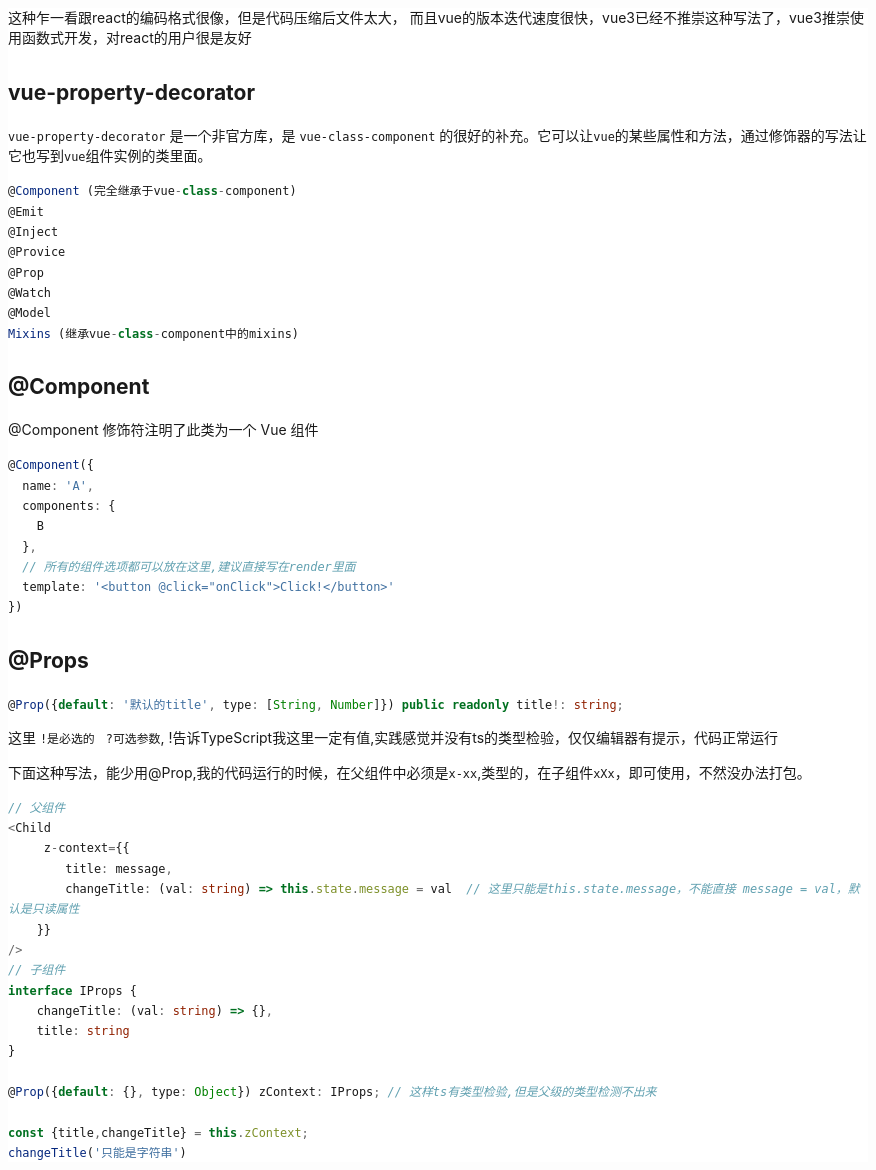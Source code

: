 ```javascript
```

这种乍一看跟react的编码格式很像，但是代码压缩后文件太大，
而且vue的版本迭代速度很快，vue3已经不推崇这种写法了，vue3推崇使用函数式开发，对react的用户很是友好

## vue-property-decorator

`vue-property-decorator` 是一个非官方库，是 `vue-class-component` 的很好的补充。它可以让`vue`的某些属性和方法，通过修饰器的写法让它也写到`vue`组件实例的类里面。

```ts
@Component (完全继承于vue-class-component)
@Emit
@Inject
@Provice
@Prop
@Watch
@Model
Mixins (继承vue-class-component中的mixins)
```

## @Component

@Component 修饰符注明了此类为一个 Vue 组件

```ts
@Component({
  name: 'A',
  components: {
    B
  },
  // 所有的组件选项都可以放在这里,建议直接写在render里面
  template: '<button @click="onClick">Click!</button>'
})
```

## @Props

```typescript
@Prop({default: '默认的title', type: [String, Number]}) public readonly title!: string;
```

这里 `!是必选的`  ` ?可选参数`, !告诉TypeScript我这里一定有值,实践感觉并没有ts的类型检验，仅仅编辑器有提示，代码正常运行

下面这种写法，能少用@Prop,我的代码运行的时候，在父组件中必须是`x-xx`,类型的，在子组件`xXx`，即可使用，不然没办法打包。

```typescript
// 父组件
<Child
     z-context={{
        title: message,
        changeTitle: (val: string) => this.state.message = val  // 这里只能是this.state.message，不能直接 message = val，默认是只读属性
    }}
/>
// 子组件
interface IProps {
    changeTitle: (val: string) => {},
    title: string
}

@Prop({default: {}, type: Object}) zContext: IProps; // 这样ts有类型检验,但是父级的类型检测不出来

const {title,changeTitle} = this.zContext;
changeTitle('只能是字符串')
```
